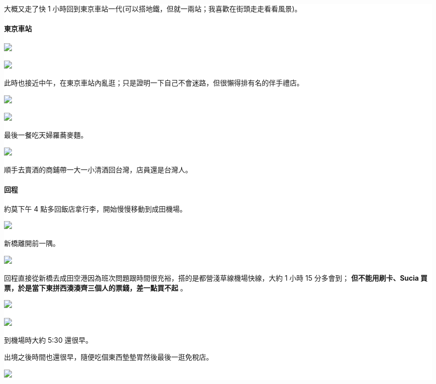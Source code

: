 大概又走了快 1 小時回到東京車站一代\(可以搭地鐵，但就一兩站；我喜歡在街頭走走看看風景\)。
#### 東京車站


![](/assets/9da2c51fa4f2/1*-kWKZRIhw25MLiAmhoyr7w.jpeg)



![](/assets/9da2c51fa4f2/1*XgvGO0_bl8ZDiyMwO8worw.jpeg)


此時也接近中午，在東京車站內亂逛；只是證明一下自己不會迷路，但很懶得排有名的伴手禮店。


![](/assets/9da2c51fa4f2/1*tF1S7gPcxvrpkU--moDuvQ.jpeg)



![](/assets/9da2c51fa4f2/1*3iRGJHBJE2iO7BEnyXWWsw.jpeg)


最後一餐吃天婦羅蕎麥麵。


![](/assets/9da2c51fa4f2/1*fu-7gK8-T7CaWt9PeMhJxg.png)


順手去賣酒的商鋪帶一大一小清酒回台灣，店員還是台灣人。
#### 回程

約莫下午 4 點多回飯店拿行李，開始慢慢移動到成田機場。


![](/assets/9da2c51fa4f2/1*0yeF_2DhmMscbjxL6ap5Vg.jpeg)


新橋離開前一隅。


![](/assets/9da2c51fa4f2/1*V2y0RkxHN1lCtsxvo-TEOQ.jpeg)


回程直接從新橋去成田空港因為班次問題跟時間很充裕，搭的是都營淺草線機場快線，大約 1 小時 15 分多會到； **但不能用刷卡、Sucia 買票，於是當下東拼西湊湊齊三個人的票錢，差一點買不起** 。


![](/assets/9da2c51fa4f2/1*7mWMXJCxvX0OS1A9dNYw0g.jpeg)



![](/assets/9da2c51fa4f2/1*I0B4z9_2o6YvlfrkbhQ0_Q.jpeg)


到機場時大約 5:30 還很早。

出境之後時間也還很早，隨便吃個東西墊墊胃然後最後一逛免稅店。


![](/assets/9da2c51fa4f2/1*QBg6PaavQB_APNu3HVS6LQ.jpeg)



